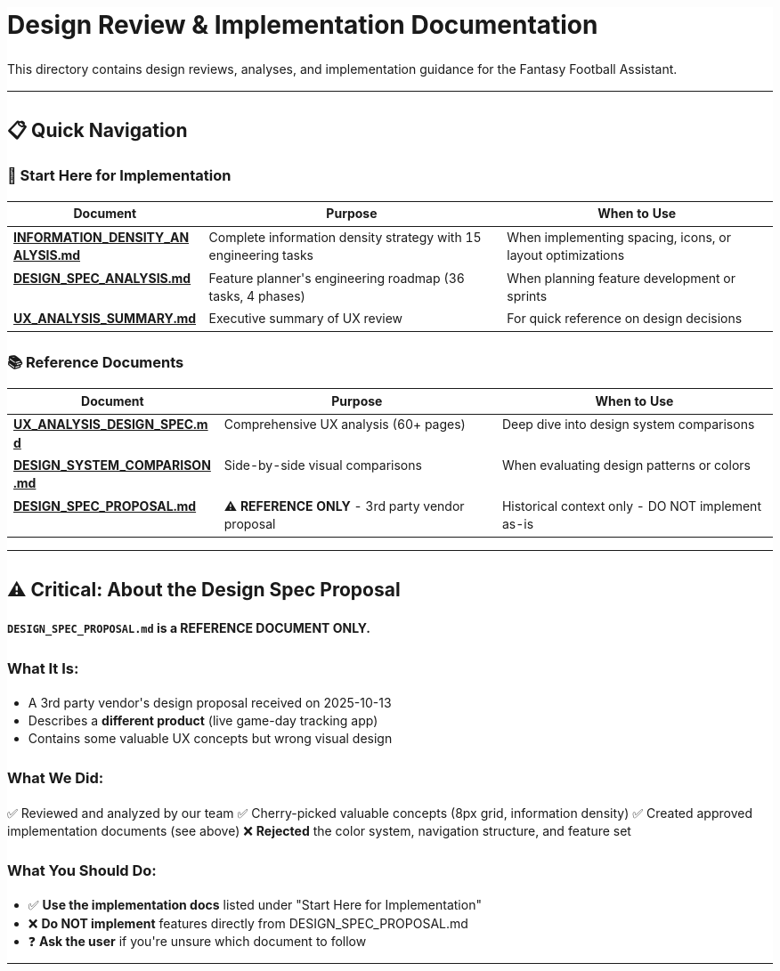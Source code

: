 # Design Review & Implementation Documentation

This directory contains design reviews, analyses, and implementation guidance for the Fantasy Football Assistant.

---

## 📋 Quick Navigation

### 🎯 Start Here for Implementation

| Document | Purpose | When to Use |
|----------|---------|-------------|
| **[INFORMATION_DENSITY_ANALYSIS.md](../../design/INFORMATION_DENSITY_ANALYSIS.md)** | Complete information density strategy with 15 engineering tasks | When implementing spacing, icons, or layout optimizations |
| **[DESIGN_SPEC_ANALYSIS.md](./DESIGN_SPEC_ANALYSIS.md)** | Feature planner's engineering roadmap (36 tasks, 4 phases) | When planning feature development or sprints |
| **[UX_ANALYSIS_SUMMARY.md](./UX_ANALYSIS_SUMMARY.md)** | Executive summary of UX review | For quick reference on design decisions |

### 📚 Reference Documents

| Document | Purpose | When to Use |
|----------|---------|-------------|
| **[UX_ANALYSIS_DESIGN_SPEC.md](./UX_ANALYSIS_DESIGN_SPEC.md)** | Comprehensive UX analysis (60+ pages) | Deep dive into design system comparisons |
| **[DESIGN_SYSTEM_COMPARISON.md](./DESIGN_SYSTEM_COMPARISON.md)** | Side-by-side visual comparisons | When evaluating design patterns or colors |
| **[DESIGN_SPEC_PROPOSAL.md](./DESIGN_SPEC_PROPOSAL.md)** | ⚠️ **REFERENCE ONLY** - 3rd party vendor proposal | Historical context only - DO NOT implement as-is |

---

## ⚠️ Critical: About the Design Spec Proposal

**`DESIGN_SPEC_PROPOSAL.md` is a REFERENCE DOCUMENT ONLY.**

### What It Is:
- A 3rd party vendor's design proposal received on 2025-10-13
- Describes a **different product** (live game-day tracking app)
- Contains some valuable UX concepts but wrong visual design

### What We Did:
✅ Reviewed and analyzed by our team
✅ Cherry-picked valuable concepts (8px grid, information density)
✅ Created approved implementation documents (see above)
❌ **Rejected** the color system, navigation structure, and feature set

### What You Should Do:
- ✅ **Use the implementation docs** listed under "Start Here for Implementation"
- ❌ **Do NOT implement** features directly from DESIGN_SPEC_PROPOSAL.md
- ❓ **Ask the user** if you're unsure which document to follow

---